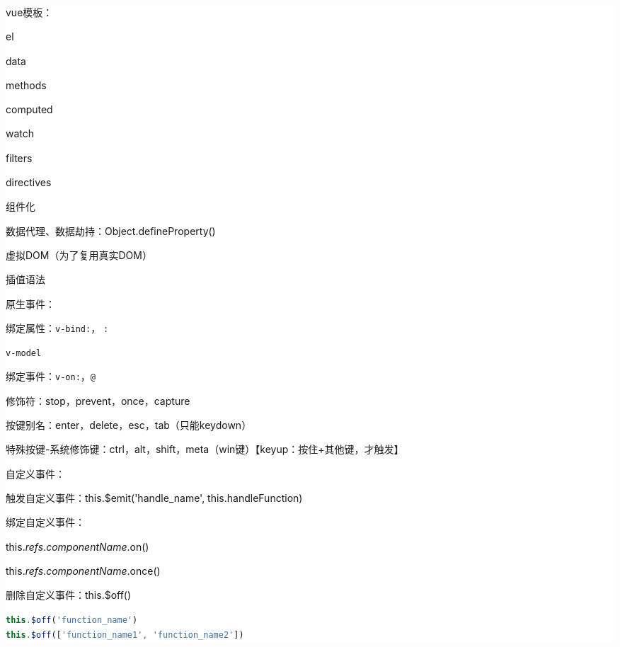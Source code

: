 





vue模板：

el

data

methods

computed

watch



filters

directives



组件化

数据代理、数据劫持：Object.defineProperty()

虚拟DOM（为了复用真实DOM）



插值语法



原生事件：

绑定属性：`v-bind:`， `:`

`v-model`

绑定事件：`v-on:`，`@`

修饰符：stop，prevent，once，capture

按键别名：enter，delete，esc，tab（只能keydown）

特殊按键-系统修饰键：ctrl，alt，shift，meta（win键）【keyup：按住+其他键，才触发】



自定义事件：

触发自定义事件：this.$emit('handle_name', this.handleFunction)

绑定自定义事件：

this.$refs.componentName.$on()

this.$refs.componentName.$once()

删除自定义事件：this.$off()

```js
this.$off('function_name')
this.$off(['function_name1', 'function_name2'])
```
